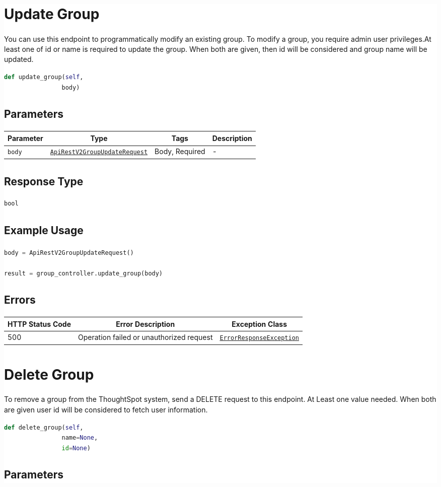 
# Update Group

You can use this endpoint to programmatically modify an existing group.  To modify a group, you require admin user privileges.At least one of id or name is required to update the group. When both are given, then id will be considered and group name will be updated.

```python
def update_group(self,
                body)
```

## Parameters

| Parameter | Type | Tags | Description |
|  --- | --- | --- | --- |
| `body` | [`ApiRestV2GroupUpdateRequest`](/doc/models/api-rest-v2-group-update-request.md) | Body, Required | - |

## Response Type

`bool`

## Example Usage

```python
body = ApiRestV2GroupUpdateRequest()

result = group_controller.update_group(body)
```

## Errors

| HTTP Status Code | Error Description | Exception Class |
|  --- | --- | --- |
| 500 | Operation failed or unauthorized request | [`ErrorResponseException`](/doc/models/error-response-exception.md) |


# Delete Group

To remove a group from the ThoughtSpot system, send a DELETE request to this endpoint. At Least one value needed.  When both are given user id will be considered to fetch user information.

```python
def delete_group(self,
                name=None,
                id=None)
```

## Parameters
